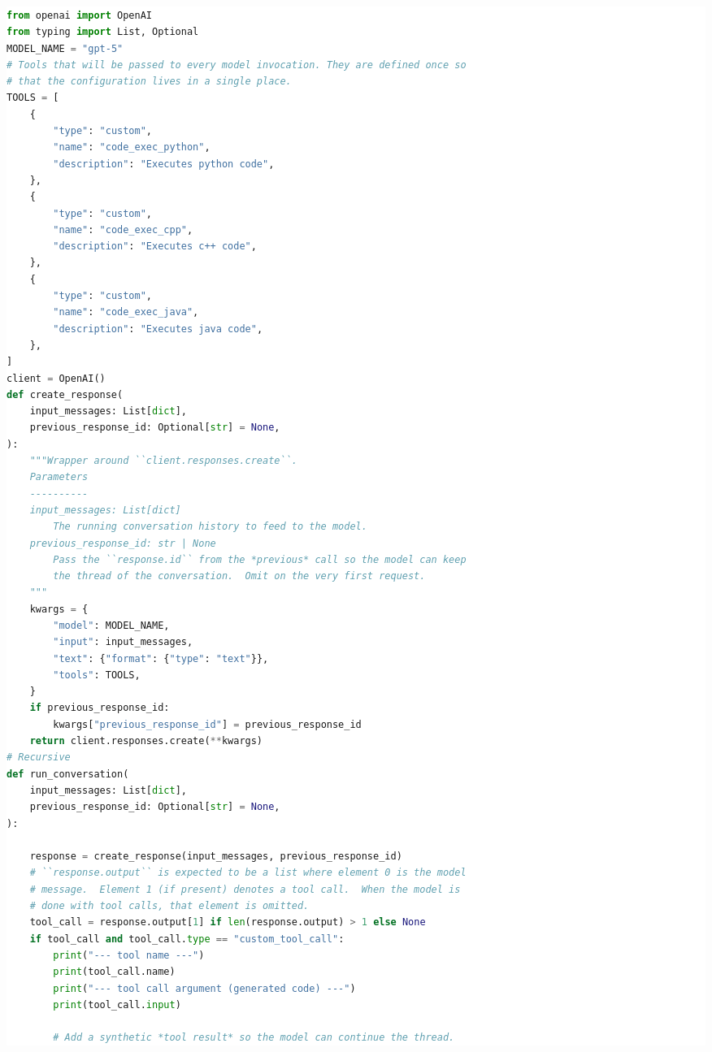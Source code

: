 ```python
from openai import OpenAI
from typing import List, Optional
MODEL_NAME = "gpt-5"
# Tools that will be passed to every model invocation. They are defined once so
# that the configuration lives in a single place.
TOOLS = [
    {
        "type": "custom",
        "name": "code_exec_python",
        "description": "Executes python code",
    },
    {
        "type": "custom",
        "name": "code_exec_cpp",
        "description": "Executes c++ code",
    },
    {
        "type": "custom",
        "name": "code_exec_java",
        "description": "Executes java code",
    },
]
client = OpenAI()
def create_response(
    input_messages: List[dict],
    previous_response_id: Optional[str] = None,
):
    """Wrapper around ``client.responses.create``.
    Parameters
    ----------
    input_messages: List[dict]
        The running conversation history to feed to the model.
    previous_response_id: str | None
        Pass the ``response.id`` from the *previous* call so the model can keep
        the thread of the conversation.  Omit on the very first request.
    """
    kwargs = {
        "model": MODEL_NAME,
        "input": input_messages,
        "text": {"format": {"type": "text"}},
        "tools": TOOLS,
    }
    if previous_response_id:
        kwargs["previous_response_id"] = previous_response_id
    return client.responses.create(**kwargs)
# Recursive 
def run_conversation(
    input_messages: List[dict],
    previous_response_id: Optional[str] = None,
):
  
    response = create_response(input_messages, previous_response_id)
    # ``response.output`` is expected to be a list where element 0 is the model
    # message.  Element 1 (if present) denotes a tool call.  When the model is
    # done with tool calls, that element is omitted.
    tool_call = response.output[1] if len(response.output) > 1 else None
    if tool_call and tool_call.type == "custom_tool_call":
        print("--- tool name ---")
        print(tool_call.name)
        print("--- tool call argument (generated code) ---")
        print(tool_call.input)
        
        # Add a synthetic *tool result* so the model can continue the thread.
```